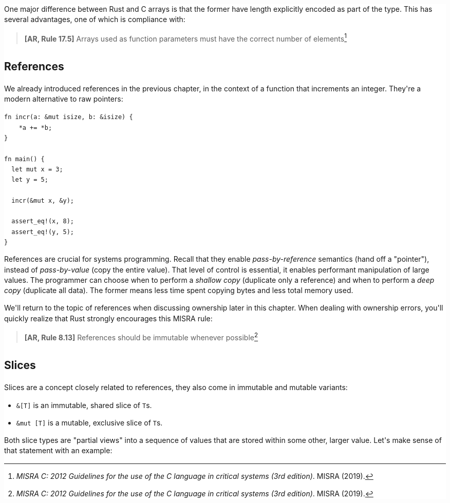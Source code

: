 One major difference between Rust and C arrays is that the former have length explicitly encoded as part of the type.
This has several advantages, one of which is compliance with:

> **[AR, Rule 17.5]** Arrays used as function parameters must have the correct number of elements[^MISRA_2012]

## References

We already introduced references in the previous chapter, in the context of a function that increments an integer.
They're a modern alternative to raw pointers:

```rust,noplaypen
fn incr(a: &mut isize, b: &isize) {
    *a += *b;
}

fn main() {
  let mut x = 3;
  let y = 5;

  incr(&mut x, &y);

  assert_eq!(x, 8);
  assert_eq!(y, 5);
}
```

References are crucial for systems programming.
Recall that they enable *pass-by-reference* semantics (hand off a "pointer"), instead of *pass-by-value* (copy the entire value).
That level of control is essential, it enables performant manipulation of large values.
The programmer can choose when to perform a *shallow copy* (duplicate only a reference) and when to perform a *deep copy* (duplicate all data).
The former means less time spent copying bytes and less total memory used.

We'll return to the topic of references when discussing ownership later in this chapter.
When dealing with ownership errors, you'll quickly realize that Rust strongly encourages this MISRA rule:

> **[AR, Rule 8.13]** References should be immutable whenever possible[^MISRA_2012]

## Slices

Slices are a concept closely related to references, they also come in immutable and mutable variants:

* `&[T]` is an immutable, shared slice of `T`s.

* `&mut [T]` is a mutable, exclusive slice of `T`s.

Both slice types are "partial views" into a sequence of values that are stored within some other, larger value.
Let's make sense of that statement with an example:


[^IntWrap]: [*Myths and Legends about Integer Overflow in Rust*](https://huonw.github.io/blog/2016/04/myths-and-legends-about-integer-overflow-in-rust/). Huon Wilson (2016).
[^MISRA_2012]: *MISRA C: 2012 Guidelines for the use of the C language in critical systems (3rd edition)*. MISRA (2019).
[^IndexAside]: Well, that's true in the case of a `Vec`. Under-the-hood `Vec` is a *fat pointer* (memory address, length, and capacity) to an array allocated on the heap. Indexing `my_vec[i]` involves computing an offset to a memory location. But for custom containers you define, overloading the index operator can perform any operation that makes logical sense in the context of your container. We'll implement our own indexing logic for ordered maps and sets later in the book.
[^TraitInto]: [*Trait `std::convert::Into`*](https://doc.rust-lang.org/std/convert/trait.Into.html). The Rust Team (Accessed 2022).
[^TraitFrom]: [*Trait `std::convert::From`*](https://doc.rust-lang.org/std/convert/trait.From.html). The Rust Team (Accessed 2022).
[^TypeInference]: [*Type inference*](https://rustc-dev-guide.rust-lang.org/type-inference.html#type-inference). Guide to Rustc Development (Accessed 2022). Rust uses an extension of the Hindley-Milner type inference algorithm[^HMT].
[^Triangle]: [*30° - 60°- 90° Triangle*](https://www.mathopenref.com/triangle306090.html). Math Open Reference (Accessed 2022).
[^HMT]: [*Hindley–Milner type system*](https://en.wikipedia.org/wiki/Hindley%E2%80%93Milner_type_system). Wikipedia (Accessed 2022).
[^IEEEFloat]: [*IEEE 754-2008 revision*](https://en.wikipedia.org/wiki/IEEE_754-2008_revision). Wikipedia (Accessed 2022).
[^TRPL]: [*Storing UTF-8 Encoded Text with Strings*](https://doc.rust-lang.org/book/ch08-02-strings.html). by Steve Klabnik, Carol Nichols (Accessed 2022).